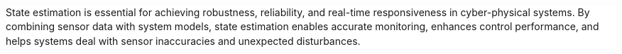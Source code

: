 State estimation is essential for achieving robustness, reliability, and real-time responsiveness in cyber-physical systems. By combining sensor data with system models, state estimation enables accurate monitoring, enhances control performance, and helps systems deal with sensor inaccuracies and unexpected disturbances.

